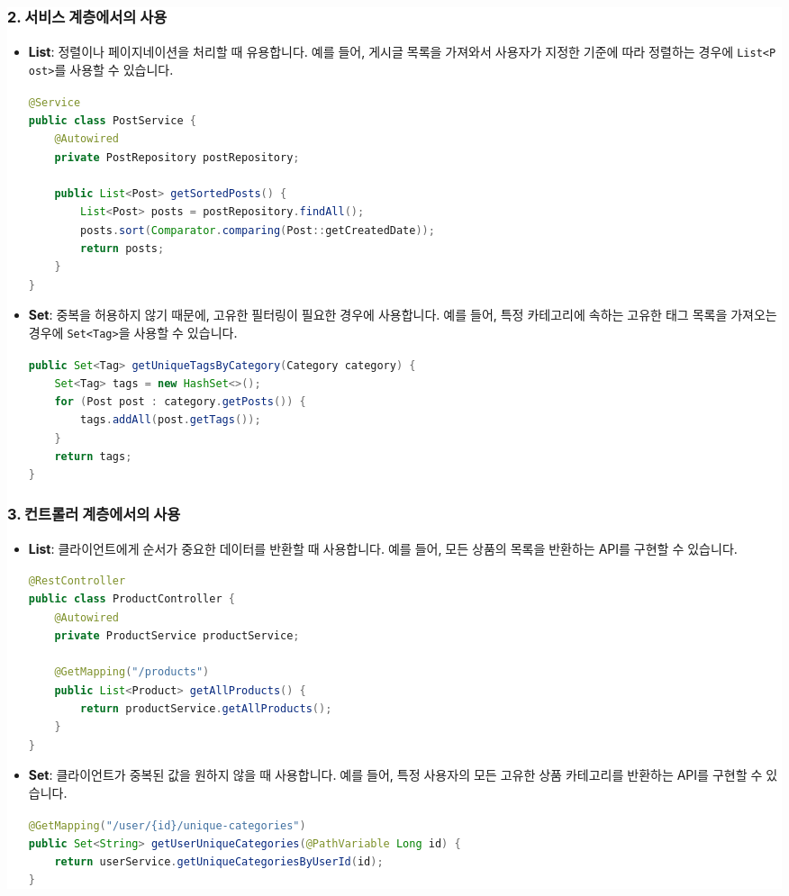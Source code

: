 ### 2. **서비스 계층에서의 사용**
- **List**: 정렬이나 페이지네이션을 처리할 때 유용합니다. 예를 들어, 게시글 목록을 가져와서 사용자가 지정한 기준에 따라 정렬하는 경우에 `List<Post>`를 사용할 수 있습니다.

  ```java
  @Service
  public class PostService {
      @Autowired
      private PostRepository postRepository;

      public List<Post> getSortedPosts() {
          List<Post> posts = postRepository.findAll();
          posts.sort(Comparator.comparing(Post::getCreatedDate));
          return posts;
      }
  }
  ```

- **Set**: 중복을 허용하지 않기 때문에, 고유한 필터링이 필요한 경우에 사용합니다. 예를 들어, 특정 카테고리에 속하는 고유한 태그 목록을 가져오는 경우에 `Set<Tag>`을 사용할 수 있습니다.

  ```java
  public Set<Tag> getUniqueTagsByCategory(Category category) {
      Set<Tag> tags = new HashSet<>();
      for (Post post : category.getPosts()) {
          tags.addAll(post.getTags());
      }
      return tags;
  }
  ```

### 3. **컨트롤러 계층에서의 사용**
- **List**: 클라이언트에게 순서가 중요한 데이터를 반환할 때 사용합니다. 예를 들어, 모든 상품의 목록을 반환하는 API를 구현할 수 있습니다.

  ```java
  @RestController
  public class ProductController {
      @Autowired
      private ProductService productService;

      @GetMapping("/products")
      public List<Product> getAllProducts() {
          return productService.getAllProducts();
      }
  }
  ```

- **Set**: 클라이언트가 중복된 값을 원하지 않을 때 사용합니다. 예를 들어, 특정 사용자의 모든 고유한 상품 카테고리를 반환하는 API를 구현할 수 있습니다.

  ```java
  @GetMapping("/user/{id}/unique-categories")
  public Set<String> getUserUniqueCategories(@PathVariable Long id) {
      return userService.getUniqueCategoriesByUserId(id);
  }
  ```
